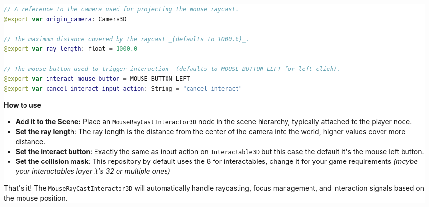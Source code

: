 ```swift
// A reference to the camera used for projecting the mouse raycast.
@export var origin_camera: Camera3D

// The maximum distance covered by the raycast _(defaults to 1000.0)_.
@export var ray_length: float = 1000.0

// The mouse button used to trigger interaction _(defaults to MOUSE_BUTTON_LEFT for left click)._
@export var interact_mouse_button = MOUSE_BUTTON_LEFT
@export var cancel_interact_input_action: String = "cancel_interact"

```

**How to use**

- **Add it to the Scene:** Place an `MouseRayCastInteractor3D` node in the scene hierarchy, typically attached to the player node.
- **Set the ray length**: The ray length is the distance from the center of the camera into the world, higher values cover more distance.
- **Set the interact button**: Exactly the same as input action on `Interactable3D` but this case the default it's the mouse left button.
- **Set the collision mask**: This repository by default uses the 8 for interactables, change it for your game requirements _(maybe your interactables layer it's 32 or multiple ones)_

That's it! The `MouseRayCastInteractor3D` will automatically handle raycasting, focus management, and interaction signals based on the mouse position.
